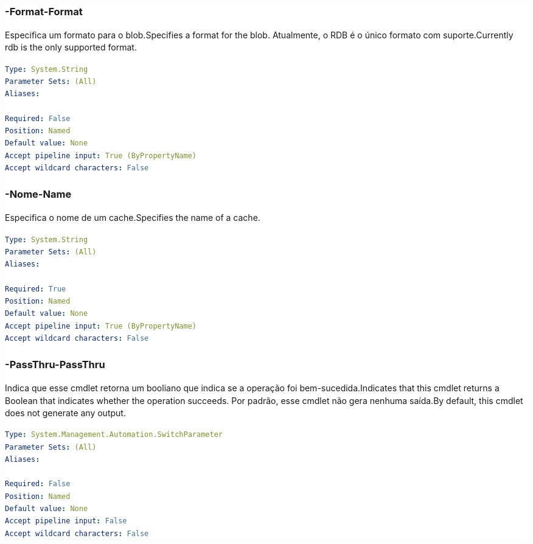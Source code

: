 ### <span data-ttu-id="5a64f-117">-Format</span><span class="sxs-lookup"><span data-stu-id="5a64f-117">-Format</span></span>
<span data-ttu-id="5a64f-118">Especifica um formato para o blob.</span><span class="sxs-lookup"><span data-stu-id="5a64f-118">Specifies a format for the blob.</span></span>
<span data-ttu-id="5a64f-119">Atualmente, o RDB é o único formato com suporte.</span><span class="sxs-lookup"><span data-stu-id="5a64f-119">Currently rdb is the only supported format.</span></span>

```yaml
Type: System.String
Parameter Sets: (All)
Aliases: 

Required: False
Position: Named
Default value: None
Accept pipeline input: True (ByPropertyName)
Accept wildcard characters: False
```

### <span data-ttu-id="5a64f-120">-Nome</span><span class="sxs-lookup"><span data-stu-id="5a64f-120">-Name</span></span>
<span data-ttu-id="5a64f-121">Especifica o nome de um cache.</span><span class="sxs-lookup"><span data-stu-id="5a64f-121">Specifies the name of a cache.</span></span>

```yaml
Type: System.String
Parameter Sets: (All)
Aliases: 

Required: True
Position: Named
Default value: None
Accept pipeline input: True (ByPropertyName)
Accept wildcard characters: False
```

### <span data-ttu-id="5a64f-122">-PassThru</span><span class="sxs-lookup"><span data-stu-id="5a64f-122">-PassThru</span></span>
<span data-ttu-id="5a64f-123">Indica que esse cmdlet retorna um booliano que indica se a operação foi bem-sucedida.</span><span class="sxs-lookup"><span data-stu-id="5a64f-123">Indicates that this cmdlet returns a Boolean that indicates whether the operation succeeds.</span></span>
<span data-ttu-id="5a64f-124">Por padrão, esse cmdlet não gera nenhuma saída.</span><span class="sxs-lookup"><span data-stu-id="5a64f-124">By default, this cmdlet does not generate any output.</span></span>

```yaml
Type: System.Management.Automation.SwitchParameter
Parameter Sets: (All)
Aliases: 

Required: False
Position: Named
Default value: None
Accept pipeline input: False
Accept wildcard characters: False
```
